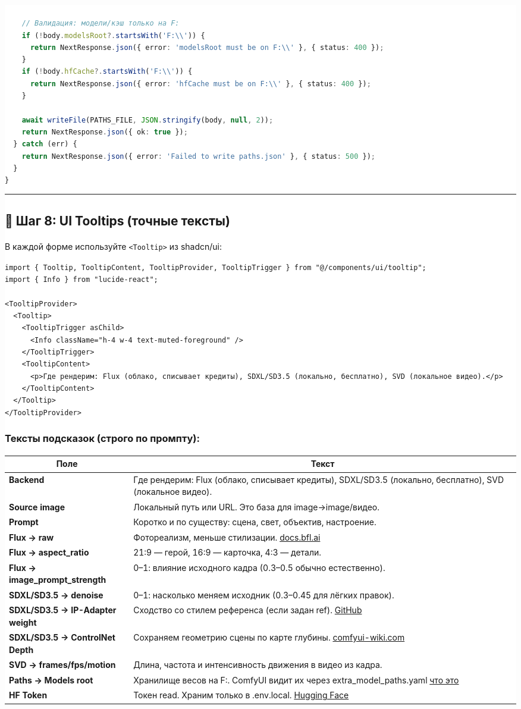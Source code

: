 ```ts
    
    // Валидация: модели/кэш только на F:
    if (!body.modelsRoot?.startsWith('F:\\')) {
      return NextResponse.json({ error: 'modelsRoot must be on F:\\' }, { status: 400 });
    }
    if (!body.hfCache?.startsWith('F:\\')) {
      return NextResponse.json({ error: 'hfCache must be on F:\\' }, { status: 400 });
    }
    
    await writeFile(PATHS_FILE, JSON.stringify(body, null, 2));
    return NextResponse.json({ ok: true });
  } catch (err) {
    return NextResponse.json({ error: 'Failed to write paths.json' }, { status: 500 });
  }
}
```

---

## 📝 Шаг 8: UI Tooltips (точные тексты)

В каждой форме используйте `<Tooltip>` из shadcn/ui:

```tsx
import { Tooltip, TooltipContent, TooltipProvider, TooltipTrigger } from "@/components/ui/tooltip";
import { Info } from "lucide-react";

<TooltipProvider>
  <Tooltip>
    <TooltipTrigger asChild>
      <Info className="h-4 w-4 text-muted-foreground" />
    </TooltipTrigger>
    <TooltipContent>
      <p>Где рендерим: Flux (облако, списывает кредиты), SDXL/SD3.5 (локально, бесплатно), SVD (локальное видео).</p>
    </TooltipContent>
  </Tooltip>
</TooltipProvider>
```

### Тексты подсказок (строго по промпту):

| Поле | Текст |
|------|-------|
| **Backend** | Где рендерим: Flux (облако, списывает кредиты), SDXL/SD3.5 (локально, бесплатно), SVD (локальное видео). |
| **Source image** | Локальный путь или URL. Это база для image→image/видео. |
| **Prompt** | Коротко и по существу: сцена, свет, объектив, настроение. |
| **Flux → raw** | Фотореализм, меньше стилизации. [docs.bfl.ai](https://docs.bfl.ai/) |
| **Flux → aspect_ratio** | 21:9 — герой, 16:9 — карточка, 4:3 — детали. |
| **Flux → image_prompt_strength** | 0–1: влияние исходного кадра (0.3–0.5 обычно естественно). |
| **SDXL/SD3.5 → denoise** | 0–1: насколько меняем исходник (0.3–0.45 для лёгких правок). |
| **SDXL/SD3.5 → IP-Adapter weight** | Сходство со стилем референса (если задан ref). [GitHub](https://github.com/cubiq/ComfyUI_IPAdapter_plus) |
| **SDXL/SD3.5 → ControlNet Depth** | Сохраняем геометрию сцены по карте глубины. [comfyui-wiki.com](https://comfyui-wiki.com/controlnet) |
| **SVD → frames/fps/motion** | Длина, частота и интенсивность движения в видео из кадра. |
| **Paths → Models root** | Хранилище весов на F:. ComfyUI видит их через extra_model_paths.yaml [что это](https://github.com/comfyanonymous/ComfyUI/wiki/Custom-Model-Paths) |
| **HF Token** | Токен read. Храним только в .env.local. [Hugging Face](https://huggingface.co/settings/tokens) |